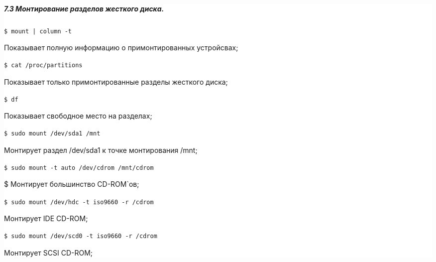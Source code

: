 


##### 7.3 Монтирование разделов жесткого диска.



```
$ mount | column -t
```



Показывает полную информацию о примонтированных устройсвах;



```
$ cat /proc/partitions
```



Показывает только примонтированные разделы жесткого диска;



```
$ df
```



Показывает свободное место на разделах;



```
$ sudo mount /dev/sda1 /mnt
```



Монтирует раздел /dev/sda1 к точке монтирования /mnt;



```
$ sudo mount -t auto /dev/cdrom /mnt/cdrom
```



$ Монтирует большинство CD-ROM`ов;



```
$ sudo mount /dev/hdc -t iso9660 -r /cdrom
```



Монтирует IDE CD-ROM;



```
$ sudo mount /dev/scd0 -t iso9660 -r /cdrom
```



Монтирует SCSI CD-ROM;
